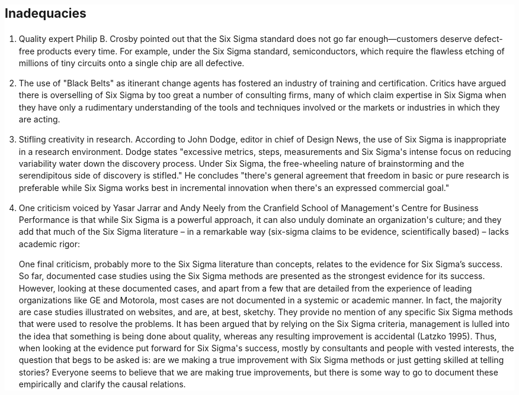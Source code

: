 ## Inadequacies

1. Quality expert Philip B. Crosby pointed out that the Six Sigma standard does not go far enough—customers deserve defect-free products every time. For example, under the Six Sigma standard, semiconductors, which require the flawless etching of millions of tiny circuits onto a single chip are all defective.
2. The use of "Black Belts" as itinerant change agents has fostered an industry of training and certification. Critics have argued there is overselling of Six Sigma by too great a number of consulting firms, many of which claim expertise in Six Sigma when they have only a rudimentary understanding of the tools and techniques involved or the markets or industries in which they are acting.
3. Stifling creativity in research. According to John Dodge, editor in chief of Design News, the use of Six Sigma is inappropriate in a research environment. Dodge states "excessive metrics, steps, measurements and Six Sigma's intense focus on reducing variability water down the discovery process. Under Six Sigma, the free-wheeling nature of brainstorming and the serendipitous side of discovery is stifled." He concludes "there's general agreement that freedom in basic or pure research is preferable while Six Sigma works best in incremental innovation when there's an expressed commercial goal."
4. One criticism voiced by Yasar Jarrar and Andy Neely from the Cranfield School of Management's Centre for Business Performance is that while Six Sigma is a powerful approach, it can also unduly dominate an organization's culture; and they add that much of the Six Sigma literature – in a remarkable way (six-sigma claims to be evidence, scientifically based) – lacks academic rigor:

    One final criticism, probably more to the Six Sigma literature than concepts, relates to the evidence for Six Sigma’s success. So far, documented case studies using the Six Sigma methods are presented as the strongest evidence for its success. However, looking at these documented cases, and apart from a few that are detailed from the experience of leading organizations like GE and Motorola, most cases are not documented in a systemic or academic manner. In fact, the majority are case studies illustrated on websites, and are, at best, sketchy. They provide no mention of any specific Six Sigma methods that were used to resolve the problems. It has been argued that by relying on the Six Sigma criteria, management is lulled into the idea that something is being done about quality, whereas any resulting improvement is accidental (Latzko 1995). Thus, when looking at the evidence put forward for Six Sigma's success, mostly by consultants and people with vested interests, the question that begs to be asked is: are we making a true improvement with Six Sigma methods or just getting skilled at telling stories? Everyone seems to believe that we are making true improvements, but there is some way to go to document these empirically and clarify the causal relations.
